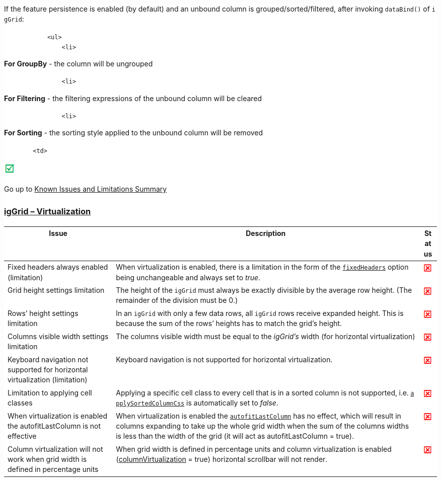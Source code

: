 If the feature persistence is enabled (by default) and an unbound column is grouped/sorted/filtered, after invoking `dataBind()` of `igGrid`:

                <ul>
                    <li>
**For GroupBy** - the column will be ungrouped
					</li>

                    <li>
**For Filtering** - the filtering expressions of the unbound column will be cleared
					</li>

                    <li>
**For Sorting** - the sorting style applied to the unbound column will be removed
					</li>
                </ul>
            </td>

            <td>
![](../../images/images/positive.png)
			</td>
        </tr>
    </tbody>
</table>


 Go up to [Known Issues and Limitations Summary](#summary)

### <a id="grid-virtualization"></a> [igGrid – Virtualization](igGrid-Known-Issues.html)

Issue | Description | Status
---|---|---
Fixed headers always enabled (limitation) | When virtualization is enabled, there is a limitation in the form of the [`fixedHeaders`](%%jQueryApiUrl%%/ui.iggrid#options:fixedHeaders) option being unchangeable and always set to *true*. | ![](../../images/images/negative.png)
Grid height settings limitation | The height of the `igGrid` must always be exactly divisible by the average row height. (The remainder of the division must be 0.) | ![](../../images/images/negative.png)
Rows’ height settings limitation | In an `igGrid` with only a few data rows, all `igGrid` rows receive expanded height. This is because the sum of the rows’ heights has to match the grid’s height. | ![](../../images/images/negative.png)
Columns visible width settings limitation | The columns visible width must be equal to the *igGrid’s* width (for horizontal virtualization) | ![](../../images/images/negative.png)
Keyboard navigation not supported for horizontal virtualization (limitation) | Keyboard navigation is not supported for horizontal virtualization. | ![](../../images/images/negative.png)
Limitation to applying cell classes | Applying a specific cell class to every cell that is in a sorted column is not supported, i.e. [`applySortedColumnCss`](%%jQueryApiUrl%%/ui.iggridsorting#options:applySortedColumnCss) is automatically set to *false*. | ![](../../images/images/negative.png)
When virtualization is enabled the autofitLastColumn is not effective|When virtualization is enabled the [`autofitLastColumn`](%%jQueryApiUrl%%/ui.iggrid#options:autofitLastColumn) has no effect, which will result in columns expanding to take up the whole grid width when the sum of the columns widths is less than the width of the grid (it will act as autofitLastColumn = true).|![](../../images/images/negative.png)
Column virtualization will not work when grid width is defined in percentage units | When grid width is defined in percentage units and column virtualization is enabled ([columnVirtualization](%%jQueryApiUrl%%/ui.iggrid#options:columnVirtualization) = true) horizontal scrollbar will not render. | ![](../../images/images/negative.png)
